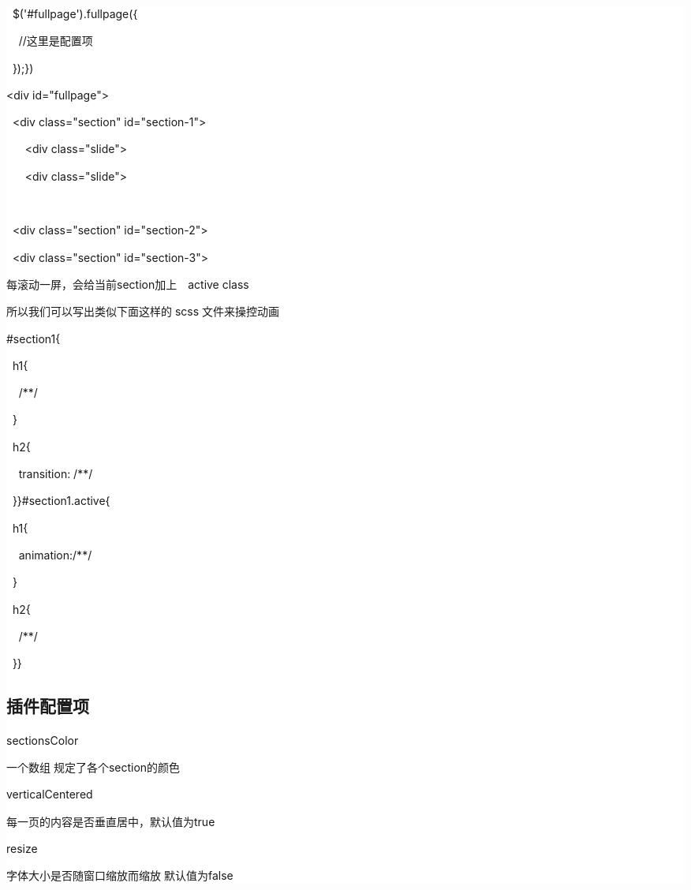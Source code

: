   $('#fullpage').fullpage({

    //这里是配置项

  });})</script>

<div id="fullpage">

  <div class="section" id="section-1">

      <div class="slide"> </div>

      <div class="slide"> </div>

  </div>

  <div class="section" id="section-2"></div>

  <div class="section" id="section-3"></div></div>

每滚动一屏，会给当前section加上　active class

所以我们可以写出类似下面这样的 scss 文件来操控动画

#section1{

  h1{

    /**/

  }

  h2{

    transition: /**/

  }}#section1.active{

  h1{

    animation:/**/

  }

  h2{

    /**/

  }}

## **插件配置项**

sectionsColor

一个数组 规定了各个section的颜色

verticalCentered

每一页的内容是否垂直居中，默认值为true

resize

字体大小是否随窗口缩放而缩放 默认值为false
